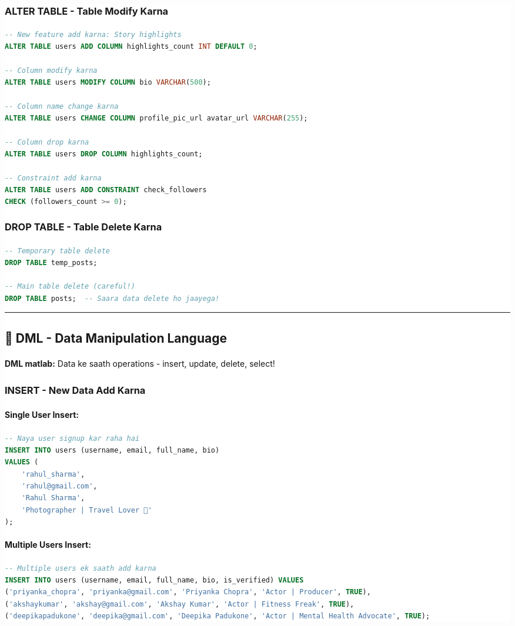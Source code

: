 
### **ALTER TABLE - Table Modify Karna**

```sql
-- New feature add karna: Story highlights
ALTER TABLE users ADD COLUMN highlights_count INT DEFAULT 0;

-- Column modify karna
ALTER TABLE users MODIFY COLUMN bio VARCHAR(500);

-- Column name change karna  
ALTER TABLE users CHANGE COLUMN profile_pic_url avatar_url VARCHAR(255);

-- Column drop karna
ALTER TABLE users DROP COLUMN highlights_count;

-- Constraint add karna
ALTER TABLE users ADD CONSTRAINT check_followers 
CHECK (followers_count >= 0);
```

### **DROP TABLE - Table Delete Karna**

```sql
-- Temporary table delete
DROP TABLE temp_posts;

-- Main table delete (careful!)
DROP TABLE posts;  -- Saara data delete ho jaayega!
```

---

## 🔄 **DML - Data Manipulation Language**

**DML matlab:** Data ke saath operations - insert, update, delete, select!

### **INSERT - New Data Add Karna**

#### **Single User Insert:**
```sql
-- Naya user signup kar raha hai
INSERT INTO users (username, email, full_name, bio) 
VALUES (
    'rahul_sharma',
    'rahul@gmail.com', 
    'Rahul Sharma',
    'Photographer | Travel Lover 📸'
);
```

#### **Multiple Users Insert:**
```sql
-- Multiple users ek saath add karna
INSERT INTO users (username, email, full_name, bio, is_verified) VALUES 
('priyanka_chopra', 'priyanka@gmail.com', 'Priyanka Chopra', 'Actor | Producer', TRUE),
('akshaykumar', 'akshay@gmail.com', 'Akshay Kumar', 'Actor | Fitness Freak', TRUE),
('deepikapadukone', 'deepika@gmail.com', 'Deepika Padukone', 'Actor | Mental Health Advocate', TRUE);
```

